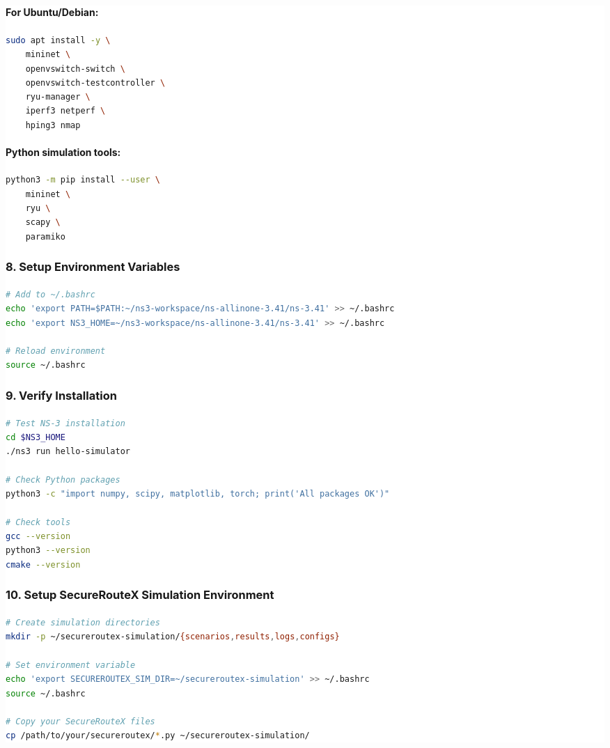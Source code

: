 #### For Ubuntu/Debian:
```bash
sudo apt install -y \
    mininet \
    openvswitch-switch \
    openvswitch-testcontroller \
    ryu-manager \
    iperf3 netperf \
    hping3 nmap
```

#### Python simulation tools:
```bash
python3 -m pip install --user \
    mininet \
    ryu \
    scapy \
    paramiko
```

### 8. **Setup Environment Variables**

```bash
# Add to ~/.bashrc
echo 'export PATH=$PATH:~/ns3-workspace/ns-allinone-3.41/ns-3.41' >> ~/.bashrc
echo 'export NS3_HOME=~/ns3-workspace/ns-allinone-3.41/ns-3.41' >> ~/.bashrc

# Reload environment
source ~/.bashrc
```

### 9. **Verify Installation**

```bash
# Test NS-3 installation
cd $NS3_HOME
./ns3 run hello-simulator

# Check Python packages
python3 -c "import numpy, scipy, matplotlib, torch; print('All packages OK')"

# Check tools
gcc --version
python3 --version
cmake --version
```

### 10. **Setup SecureRouteX Simulation Environment**

```bash
# Create simulation directories
mkdir -p ~/secureroutex-simulation/{scenarios,results,logs,configs}

# Set environment variable
echo 'export SECUREROUTEX_SIM_DIR=~/secureroutex-simulation' >> ~/.bashrc
source ~/.bashrc

# Copy your SecureRouteX files
cp /path/to/your/secureroutex/*.py ~/secureroutex-simulation/
```
